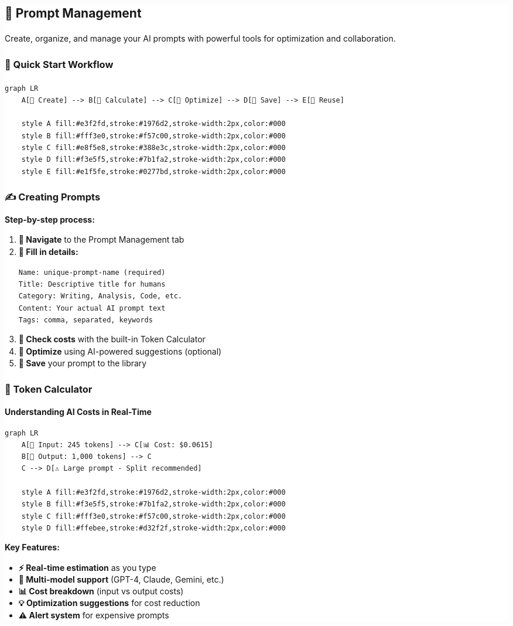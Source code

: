 
## 📝 Prompt Management

Create, organize, and manage your AI prompts with powerful tools for optimization and collaboration.

### 🚀 Quick Start Workflow

```mermaid
graph LR
    A[📝 Create] --> B[🧮 Calculate] --> C[🚀 Optimize] --> D[💾 Save] --> E[🔄 Reuse]
    
    style A fill:#e3f2fd,stroke:#1976d2,stroke-width:2px,color:#000
    style B fill:#fff3e0,stroke:#f57c00,stroke-width:2px,color:#000
    style C fill:#e8f5e8,stroke:#388e3c,stroke-width:2px,color:#000
    style D fill:#f3e5f5,stroke:#7b1fa2,stroke-width:2px,color:#000
    style E fill:#e1f5fe,stroke:#0277bd,stroke-width:2px,color:#000
```

### ✍️ Creating Prompts

**Step-by-step process:**

1. **📂 Navigate** to the Prompt Management tab
2. **📝 Fill in details:**
   ```
   Name: unique-prompt-name (required)
   Title: Descriptive title for humans
   Category: Writing, Analysis, Code, etc.
   Content: Your actual AI prompt text
   Tags: comma, separated, keywords
   ```
3. **🧮 Check costs** with the built-in Token Calculator
4. **🚀 Optimize** using AI-powered suggestions (optional)
5. **💾 Save** your prompt to the library

### 🧮 Token Calculator

**Understanding AI Costs in Real-Time**

```mermaid
graph LR
    A[📝 Input: 245 tokens] --> C[📊 Cost: $0.0615]
    B[💬 Output: 1,000 tokens] --> C
    C --> D[⚠️ Large prompt - Split recommended]
    
    style A fill:#e3f2fd,stroke:#1976d2,stroke-width:2px,color:#000
    style B fill:#f3e5f5,stroke:#7b1fa2,stroke-width:2px,color:#000
    style C fill:#fff3e0,stroke:#f57c00,stroke-width:2px,color:#000
    style D fill:#ffebee,stroke:#d32f2f,stroke-width:2px,color:#000
```

**Key Features:**
- **⚡ Real-time estimation** as you type
- **🎯 Multi-model support** (GPT-4, Claude, Gemini, etc.)
- **📊 Cost breakdown** (input vs output costs)
- **💡 Optimization suggestions** for cost reduction
- **⚠️ Alert system** for expensive prompts
